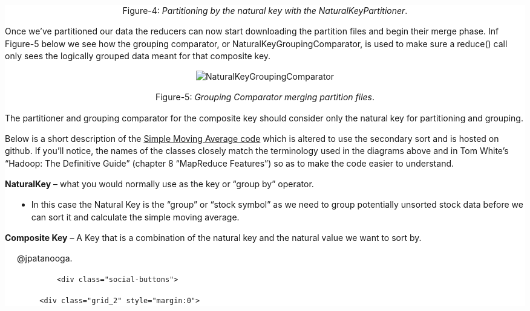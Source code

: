 <p style="text-align: center;">Figure-4: <em>Partitioning by the natural key with the NaturalKeyPartitioner</em>.</p>

<p>Once we&#8217;ve partitioned our data the reducers can now start downloading the partition files and begin their merge phase. Inf Figure-5 below we see how the grouping comparator, or NaturalKeyGroupingComparator, is used to make sure a reduce() call only sees the logically grouped data meant for that composite key.</p>

<p style="text-align: center;"><img src="https://www.cloudera.com/wp-content/uploads/2011/04/secondary_sort_NaturalKeyGroupingComparator1.png" alt="NaturalKeyGroupingComparator" width="851" height="481" /></p>

<p style="text-align: center;">Figure-5: <em>Grouping Comparator merging partition files</em>.</p>

<p>The partitioner and grouping comparator for the composite key should consider only the natural key for partitioning and grouping.</p>

<p>Below is a short description of the <a href="https://github.com/jpatanooga/Caduceus/tree/master/src/tv/floe/caduceus/hadoop/movingaverage">Simple Moving Average code</a> which is altered to use the secondary sort and is hosted on github. If you’ll notice, the names of the classes closely match the terminology used in the diagrams above and in Tom White’s “Hadoop: The Definitive Guide” (chapter 8 “MapReduce Features”) so as to make the code easier to understand.</p>

<p><strong>NaturalKey</strong> &#8211; what you would normally use as the key or “group by” operator.</p>

<div style="margin-left: 20px;">

<ul>

<li>In this case the Natural Key is the “group” or “stock symbol” as we need to group potentially unsorted stock data before we can sort it and calculate the simple moving average.</li>

</ul>

</div>

<p><strong>Composite Key</strong> &#8211; A Key that is a combination of the natural key and the natural value we want to sort by.</p>

<div class="code" style="margin-left: 20px;">@jpatanooga.</div>



				<div class="social-buttons">

<span class='st_facebook_large' displayText='Facebook'></span>

<span class='st_twitter_large' displayText='Tweet'></span>

<span class='st_linkedin_large' displayText='LinkedIn'></span>

<span class='st_googleplus_large' displayText='Google +'></span>

<span class='st_email_large' displayText='Email'></span>

</div>

</div>



			<div class="grid_2" style="margin:0">

  <div class="comments comments-2">
